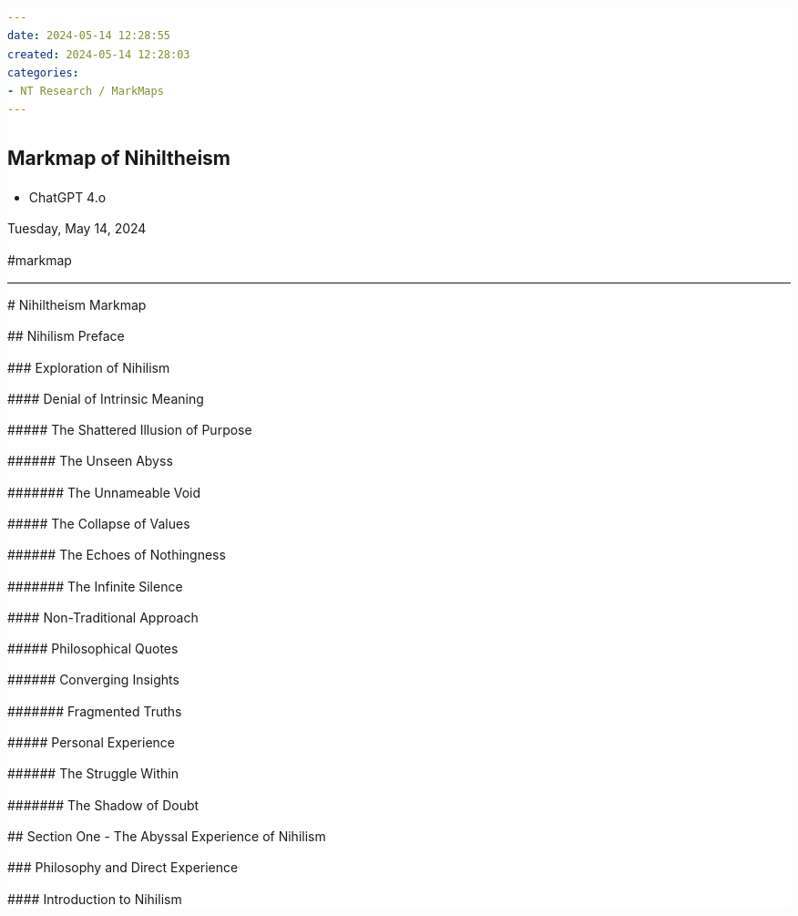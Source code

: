 ```yaml
---
date: 2024-05-14 12:28:55
created: 2024-05-14 12:28:03
categories:
- NT Research / MarkMaps
---
```


## Markmap of Nihiltheism

- ChatGPT 4.o

Tuesday, May 14, 2024

#markmap

* * *

\# Nihiltheism Markmap

  

\## Nihilism Preface

\### Exploration of Nihilism

\#### Denial of Intrinsic Meaning

\##### The Shattered Illusion of Purpose

\###### The Unseen Abyss

####### The Unnameable Void

\##### The Collapse of Values

\###### The Echoes of Nothingness

####### The Infinite Silence

\#### Non-Traditional Approach

\##### Philosophical Quotes

\###### Converging Insights

####### Fragmented Truths

\##### Personal Experience

\###### The Struggle Within

####### The Shadow of Doubt

  

\## Section One - The Abyssal Experience of Nihilism

\### Philosophy and Direct Experience

\#### Introduction to Nihilism
